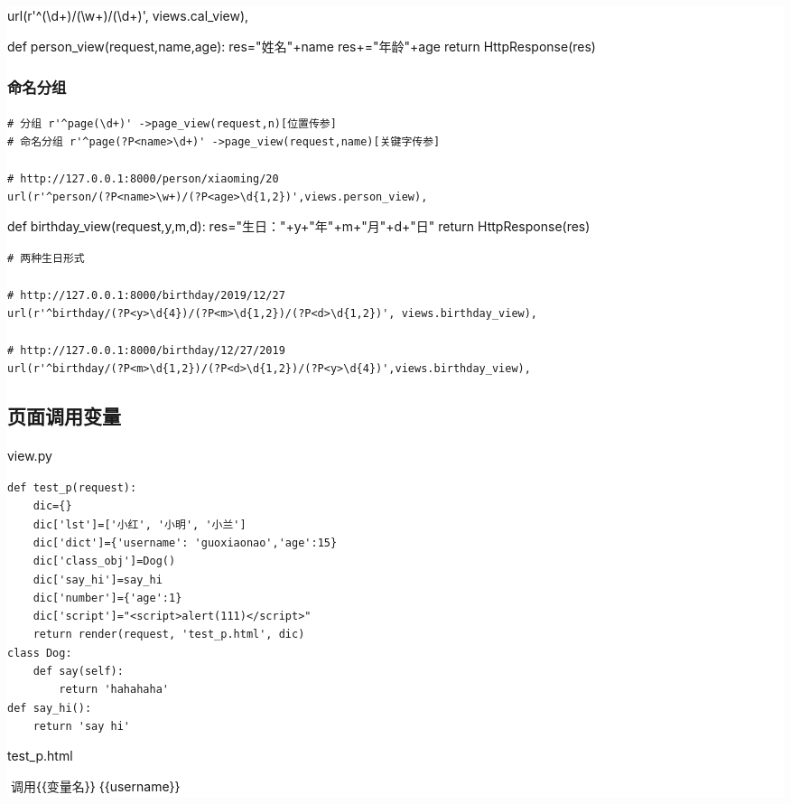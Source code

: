 url(r'^(\d+)/(\w+)/(\d+)', views.cal_view),

def person_view(request,name,age):
    res="姓名"+name
    res+="年龄"+age
    return HttpResponse(res)
### 命名分组

```
# 分组 r'^page(\d+)' ->page_view(request,n)[位置传参]
# 命名分组 r'^page(?P<name>\d+)' ->page_view(request,name)[关键字传参]

# http://127.0.0.1:8000/person/xiaoming/20
url(r'^person/(?P<name>\w+)/(?P<age>\d{1,2})',views.person_view),
```

def birthday_view(request,y,m,d):
    res="生日："+y+"年"+m+"月"+d+"日"
    return HttpResponse(res)

```
# 两种生日形式

# http://127.0.0.1:8000/birthday/2019/12/27
url(r'^birthday/(?P<y>\d{4})/(?P<m>\d{1,2})/(?P<d>\d{1,2})', views.birthday_view),

# http://127.0.0.1:8000/birthday/12/27/2019
url(r'^birthday/(?P<m>\d{1,2})/(?P<d>\d{1,2})/(?P<y>\d{4})',views.birthday_view),
```

## 页面调用变量

view.py

```
def test_p(request):
    dic={}
    dic['lst']=['小红', '小明', '小兰']
    dic['dict']={'username': 'guoxiaonao','age':15}
    dic['class_obj']=Dog()
    dic['say_hi']=say_hi
    dic['number']={'age':1}
    dic['script']="<script>alert(111)</script>"
    return render(request, 'test_p.html', dic)
class Dog:
    def say(self):
        return 'hahahaha'
def say_hi():
    return 'say hi'
```

test_p.html

​	调用{{变量名}} {{username}}
